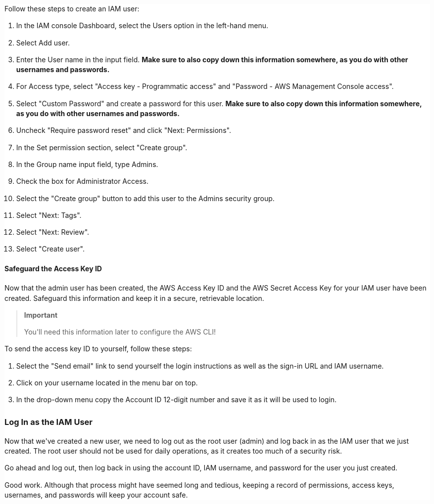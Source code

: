 Follow these steps to create an IAM user:

1. In the IAM console Dashboard, select the Users option in the left-hand menu.

2. Select Add user.

3. Enter the User name in the input field. **Make sure to also copy down this information somewhere, as you do with other usernames and passwords.**

4. For Access type, select "Access key - Programmatic access" and "Password - AWS Management Console access".

5. Select "Custom Password" and create a password for this user. **Make sure to also copy down this information somewhere, as you do with other usernames and passwords.**

6. Uncheck "Require password reset" and click "Next: Permissions".

7. In the Set permission section, select "Create group".

8. In the Group name input field, type Admins.

9. Check the box for Administrator Access.

10. Select the "Create group" button to add this user to the Admins security group.

11. Select "Next: Tags".

12. Select "Next: Review".

13. Select "Create user".

#### Safeguard the Access Key ID

Now that the admin user has been created, the AWS Access Key ID and the AWS Secret Access Key for your IAM user have been created. Safeguard this information and keep it in a secure, retrievable location.

> **Important**
>
> You'll need this information later to configure the AWS CLI!

To send the access key ID to yourself, follow these steps:

1. Select the "Send email" link to send yourself the login instructions as well as the sign-in URL and IAM username.

2. Click on your username located in the menu bar on top.

3. In the drop-down menu copy the Account ID 12-digit number and save it as it will be used to login.

### Log In as the IAM User

Now that we've created a new user, we need to log out as the root user (admin) and log back in as the IAM user that we just created. The root user should not be used for daily operations, as it creates too much of a security risk.

Go ahead and log out, then log back in using the account ID, IAM username, and password for the user you just created.

Good work. Although that process might have seemed long and tedious, keeping a record of permissions, access keys, usernames, and passwords will keep your account safe.
